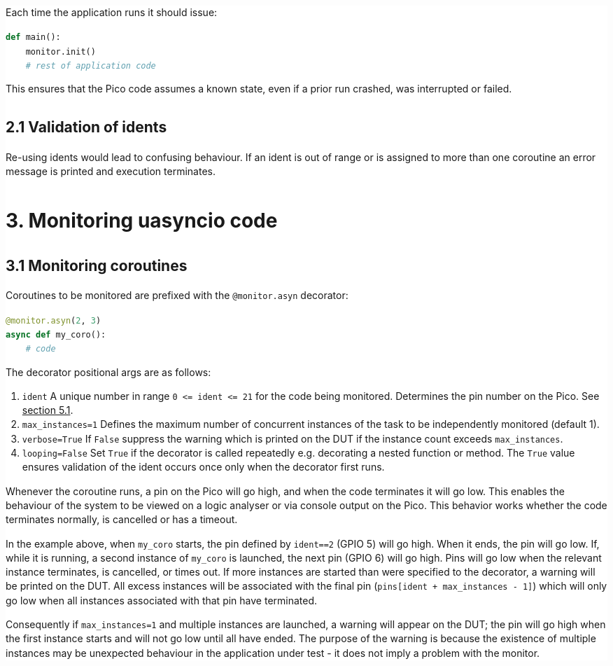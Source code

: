 Each time the application runs it should issue:
```python
def main():
    monitor.init()
    # rest of application code
```
This ensures that the Pico code assumes a known state, even if a prior run
crashed, was interrupted or failed.

## 2.1 Validation of idents

Re-using idents would lead to confusing behaviour. If an ident is out of range
or is assigned to more than one coroutine an error message is printed and
execution terminates.

# 3. Monitoring uasyncio code

## 3.1 Monitoring coroutines

Coroutines to be monitored are prefixed with the `@monitor.asyn` decorator:
```python
@monitor.asyn(2, 3)
async def my_coro():
    # code
```
The decorator positional args are as follows:
 1. `ident` A unique number in range `0 <= ident <= 21` for the code being
 monitored. Determines the pin number on  the Pico. See
 [section 5.1](./README.md#51-pico-pin-mapping).
 2. `max_instances=1` Defines the maximum number of concurrent instances of the
 task to be independently monitored (default 1).
 3. `verbose=True` If `False` suppress the warning which is printed on the DUT
 if the instance count exceeds `max_instances`.
 4. `looping=False` Set `True` if the decorator is called repeatedly e.g.
 decorating a nested function or method. The `True` value ensures validation of
 the ident occurs once only when the decorator first runs.

Whenever the coroutine runs, a pin on the Pico will go high, and when the code
terminates it will go low. This enables the behaviour of the system to be
viewed on a logic analyser or via console output on the Pico. This behavior
works whether the code terminates normally, is cancelled or has a timeout.

In the example above, when `my_coro` starts, the pin defined by `ident==2`
(GPIO 5) will go high. When it ends, the pin will go low. If, while it is
running, a second instance of `my_coro` is launched, the next pin (GPIO 6) will
go high. Pins will go low when the relevant instance terminates, is cancelled,
or times out. If more instances are started than were specified to the
decorator, a warning will be printed on the DUT. All excess instances will be
associated with the final pin (`pins[ident + max_instances - 1]`) which will
only go low when all instances associated with that pin have terminated.

Consequently if `max_instances=1` and multiple instances are launched, a
warning will appear on the DUT; the pin will go high when the first instance
starts and will not go low until all have ended. The purpose of the warning is
because the existence of multiple instances may be unexpected behaviour in the
application under test - it does not imply a problem with the monitor.
